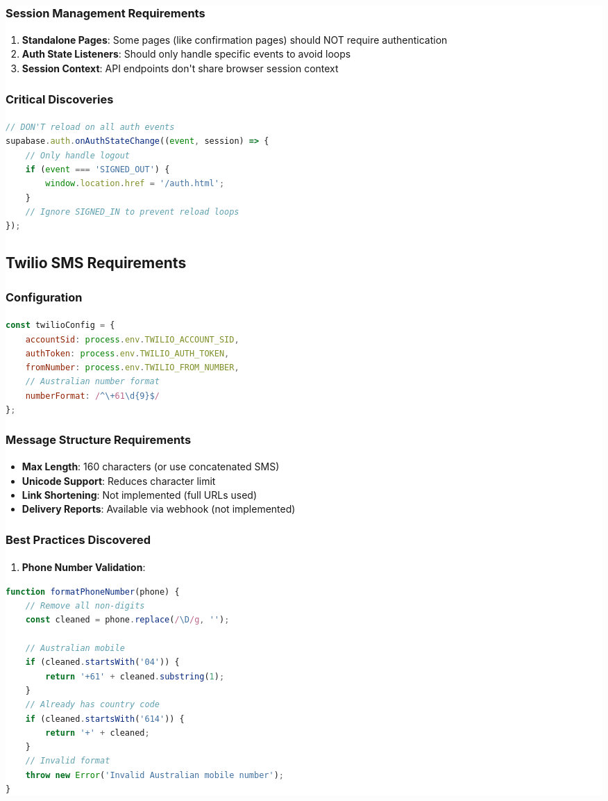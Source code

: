 ### Session Management Requirements
1. **Standalone Pages**: Some pages (like confirmation pages) should NOT require authentication
2. **Auth State Listeners**: Should only handle specific events to avoid loops
3. **Session Context**: API endpoints don't share browser session context

### Critical Discoveries
```javascript
// DON'T reload on all auth events
supabase.auth.onAuthStateChange((event, session) => {
    // Only handle logout
    if (event === 'SIGNED_OUT') {
        window.location.href = '/auth.html';
    }
    // Ignore SIGNED_IN to prevent reload loops
});
```

## Twilio SMS Requirements

### Configuration
```javascript
const twilioConfig = {
    accountSid: process.env.TWILIO_ACCOUNT_SID,
    authToken: process.env.TWILIO_AUTH_TOKEN,
    fromNumber: process.env.TWILIO_FROM_NUMBER,
    // Australian number format
    numberFormat: /^\+61\d{9}$/
};
```

### Message Structure Requirements
- **Max Length**: 160 characters (or use concatenated SMS)
- **Unicode Support**: Reduces character limit
- **Link Shortening**: Not implemented (full URLs used)
- **Delivery Reports**: Available via webhook (not implemented)

### Best Practices Discovered
1. **Phone Number Validation**:
```javascript
function formatPhoneNumber(phone) {
    // Remove all non-digits
    const cleaned = phone.replace(/\D/g, '');
    
    // Australian mobile
    if (cleaned.startsWith('04')) {
        return '+61' + cleaned.substring(1);
    }
    // Already has country code
    if (cleaned.startsWith('614')) {
        return '+' + cleaned;
    }
    // Invalid format
    throw new Error('Invalid Australian mobile number');
}
```
